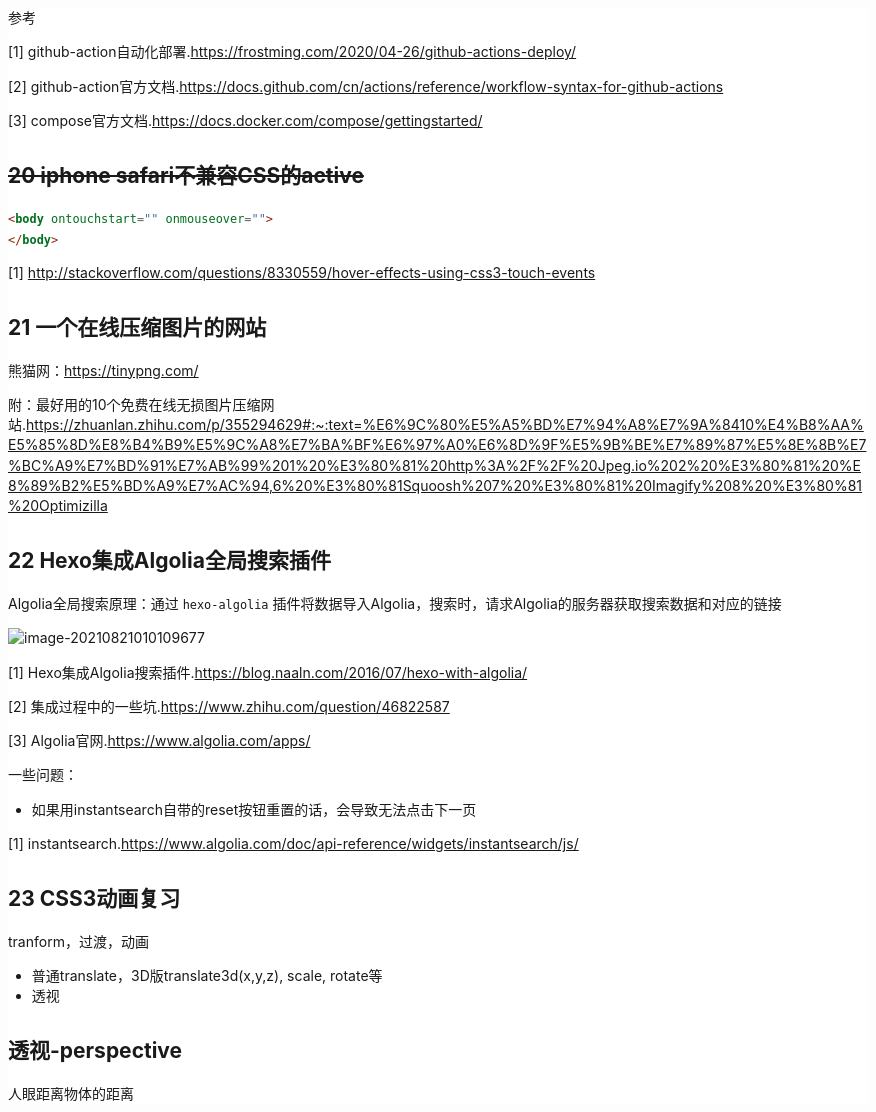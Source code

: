 参考

[1] github-action自动化部署.https://frostming.com/2020/04-26/github-actions-deploy/

[2] github-action官方文档.https://docs.github.com/cn/actions/reference/workflow-syntax-for-github-actions

[3] compose官方文档.https://docs.docker.com/compose/gettingstarted/

## ~~20 iphone safari不兼容CSS的active~~

```html
<body ontouchstart="" onmouseover="">
</body>
```

[1] http://stackoverflow.com/questions/8330559/hover-effects-using-css3-touch-events

## 21 一个在线压缩图片的网站

熊猫网：https://tinypng.com/

附：最好用的10个免费在线无损图片压缩网站.https://zhuanlan.zhihu.com/p/355294629#:~:text=%E6%9C%80%E5%A5%BD%E7%94%A8%E7%9A%8410%E4%B8%AA%E5%85%8D%E8%B4%B9%E5%9C%A8%E7%BA%BF%E6%97%A0%E6%8D%9F%E5%9B%BE%E7%89%87%E5%8E%8B%E7%BC%A9%E7%BD%91%E7%AB%99%201%20%E3%80%81%20http%3A%2F%2F%20Jpeg.io%202%20%E3%80%81%20%E8%89%B2%E5%BD%A9%E7%AC%94,6%20%E3%80%81Squoosh%207%20%E3%80%81%20Imagify%208%20%E3%80%81%20Optimizilla

## 22 Hexo集成Algolia全局搜索插件

Algolia全局搜索原理：通过 `hexo-algolia` 插件将数据导入Algolia，搜索时，请求Algolia的服务器获取搜索数据和对应的链接

![image-20210821010109677](https://cdn.gincool.com//img/image-20210821010109677.png)

[1] Hexo集成Algolia搜索插件.https://blog.naaln.com/2016/07/hexo-with-algolia/

[2] 集成过程中的一些坑.https://www.zhihu.com/question/46822587

[3] Algolia官网.https://www.algolia.com/apps/

一些问题：

- 如果用instantsearch自带的reset按钮重置的话，会导致无法点击下一页

[1] instantsearch.https://www.algolia.com/doc/api-reference/widgets/instantsearch/js/

## 23 CSS3动画复习

tranform，过渡，动画

- 普通translate，3D版translate3d(x,y,z), scale, rotate等
- 透视

## 透视-perspective

人眼距离物体的距离


  [k: string]: any
  [hiDPI(1.5)]: {